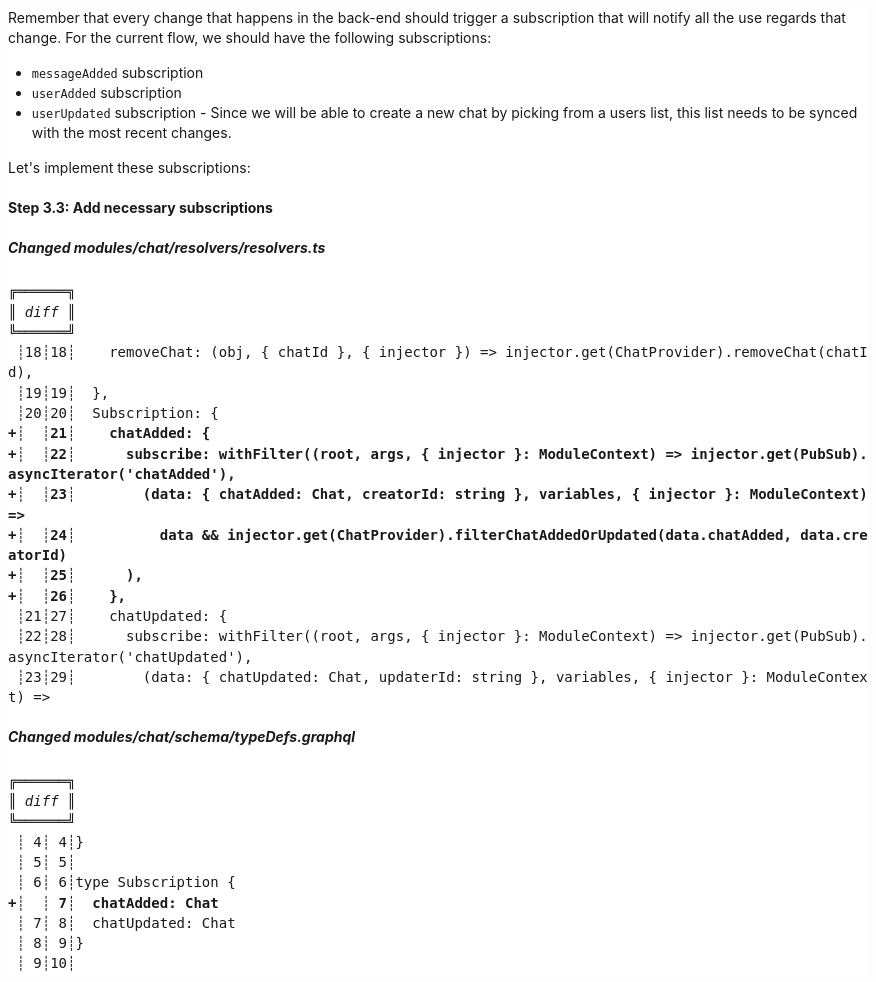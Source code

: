 Remember that every change that happens in the back-end should trigger a subscription that will notify all the use regards that change. For the current flow, we should have the following subscriptions:

- `messageAdded` subscription
- `userAdded` subscription
- `userUpdated` subscription - Since we will be able to create a new chat by picking from a users list, this list needs to be synced with the most recent changes.

Let's implement these subscriptions:

[{]: <helper> (diffStep 3.3 module="server")

#### Step 3.3: Add necessary subscriptions

##### Changed modules&#x2F;chat&#x2F;resolvers&#x2F;resolvers.ts
<pre>
<i>╔══════╗</i>
<i>║ diff ║</i>
<i>╚══════╝</i>
 ┊18┊18┊    removeChat: (obj, { chatId }, { injector }) &#x3D;&gt; injector.get(ChatProvider).removeChat(chatId),
 ┊19┊19┊  },
 ┊20┊20┊  Subscription: {
<b>+┊  ┊21┊    chatAdded: {</b>
<b>+┊  ┊22┊      subscribe: withFilter((root, args, { injector }: ModuleContext) &#x3D;&gt; injector.get(PubSub).asyncIterator(&#x27;chatAdded&#x27;),</b>
<b>+┊  ┊23┊        (data: { chatAdded: Chat, creatorId: string }, variables, { injector }: ModuleContext) &#x3D;&gt;</b>
<b>+┊  ┊24┊          data &amp;&amp; injector.get(ChatProvider).filterChatAddedOrUpdated(data.chatAdded, data.creatorId)</b>
<b>+┊  ┊25┊      ),</b>
<b>+┊  ┊26┊    },</b>
 ┊21┊27┊    chatUpdated: {
 ┊22┊28┊      subscribe: withFilter((root, args, { injector }: ModuleContext) &#x3D;&gt; injector.get(PubSub).asyncIterator(&#x27;chatUpdated&#x27;),
 ┊23┊29┊        (data: { chatUpdated: Chat, updaterId: string }, variables, { injector }: ModuleContext) &#x3D;&gt;
</pre>

##### Changed modules&#x2F;chat&#x2F;schema&#x2F;typeDefs.graphql
<pre>
<i>╔══════╗</i>
<i>║ diff ║</i>
<i>╚══════╝</i>
 ┊ 4┊ 4┊}
 ┊ 5┊ 5┊
 ┊ 6┊ 6┊type Subscription {
<b>+┊  ┊ 7┊  chatAdded: Chat</b>
 ┊ 7┊ 8┊  chatUpdated: Chat
 ┊ 8┊ 9┊}
 ┊ 9┊10┊
</pre>


[//]: # (head-end)
[{]: <helper> (diffStep 3.1 module="server")
[}]: #
[{]: <helper> (diffStep 3.2 module="server")
[}]: #
[}]: #
[{]: <helper> (diffStep 3.1 files="src/components/ChatRoomScreen" module="client")